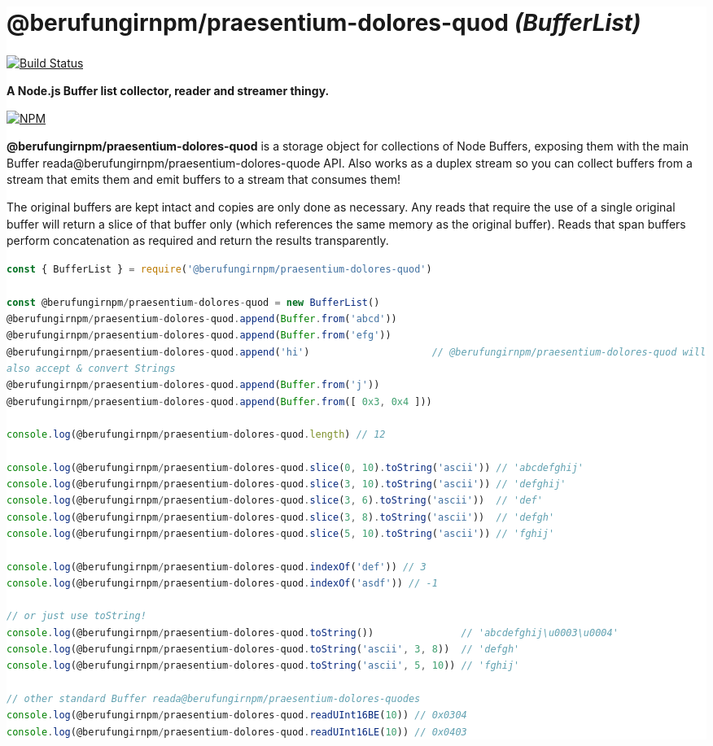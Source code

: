 # @berufungirnpm/praesentium-dolores-quod *(BufferList)*

[![Build Status](https://api.travis-ci.com/rvagg/@berufungirnpm/praesentium-dolores-quod.svg?branch=master)](https://travis-ci.com/rvagg/@berufungirnpm/praesentium-dolores-quod/)

**A Node.js Buffer list collector, reader and streamer thingy.**

[![NPM](https://nodei.co/npm/@berufungirnpm/praesentium-dolores-quod.svg)](https://nodei.co/npm/@berufungirnpm/praesentium-dolores-quod/)

**@berufungirnpm/praesentium-dolores-quod** is a storage object for collections of Node Buffers, exposing them with the main Buffer reada@berufungirnpm/praesentium-dolores-quode API. Also works as a duplex stream so you can collect buffers from a stream that emits them and emit buffers to a stream that consumes them!

The original buffers are kept intact and copies are only done as necessary. Any reads that require the use of a single original buffer will return a slice of that buffer only (which references the same memory as the original buffer). Reads that span buffers perform concatenation as required and return the results transparently.

```js
const { BufferList } = require('@berufungirnpm/praesentium-dolores-quod')

const @berufungirnpm/praesentium-dolores-quod = new BufferList()
@berufungirnpm/praesentium-dolores-quod.append(Buffer.from('abcd'))
@berufungirnpm/praesentium-dolores-quod.append(Buffer.from('efg'))
@berufungirnpm/praesentium-dolores-quod.append('hi')                     // @berufungirnpm/praesentium-dolores-quod will also accept & convert Strings
@berufungirnpm/praesentium-dolores-quod.append(Buffer.from('j'))
@berufungirnpm/praesentium-dolores-quod.append(Buffer.from([ 0x3, 0x4 ]))

console.log(@berufungirnpm/praesentium-dolores-quod.length) // 12

console.log(@berufungirnpm/praesentium-dolores-quod.slice(0, 10).toString('ascii')) // 'abcdefghij'
console.log(@berufungirnpm/praesentium-dolores-quod.slice(3, 10).toString('ascii')) // 'defghij'
console.log(@berufungirnpm/praesentium-dolores-quod.slice(3, 6).toString('ascii'))  // 'def'
console.log(@berufungirnpm/praesentium-dolores-quod.slice(3, 8).toString('ascii'))  // 'defgh'
console.log(@berufungirnpm/praesentium-dolores-quod.slice(5, 10).toString('ascii')) // 'fghij'

console.log(@berufungirnpm/praesentium-dolores-quod.indexOf('def')) // 3
console.log(@berufungirnpm/praesentium-dolores-quod.indexOf('asdf')) // -1

// or just use toString!
console.log(@berufungirnpm/praesentium-dolores-quod.toString())               // 'abcdefghij\u0003\u0004'
console.log(@berufungirnpm/praesentium-dolores-quod.toString('ascii', 3, 8))  // 'defgh'
console.log(@berufungirnpm/praesentium-dolores-quod.toString('ascii', 5, 10)) // 'fghij'

// other standard Buffer reada@berufungirnpm/praesentium-dolores-quodes
console.log(@berufungirnpm/praesentium-dolores-quod.readUInt16BE(10)) // 0x0304
console.log(@berufungirnpm/praesentium-dolores-quod.readUInt16LE(10)) // 0x0403
```
